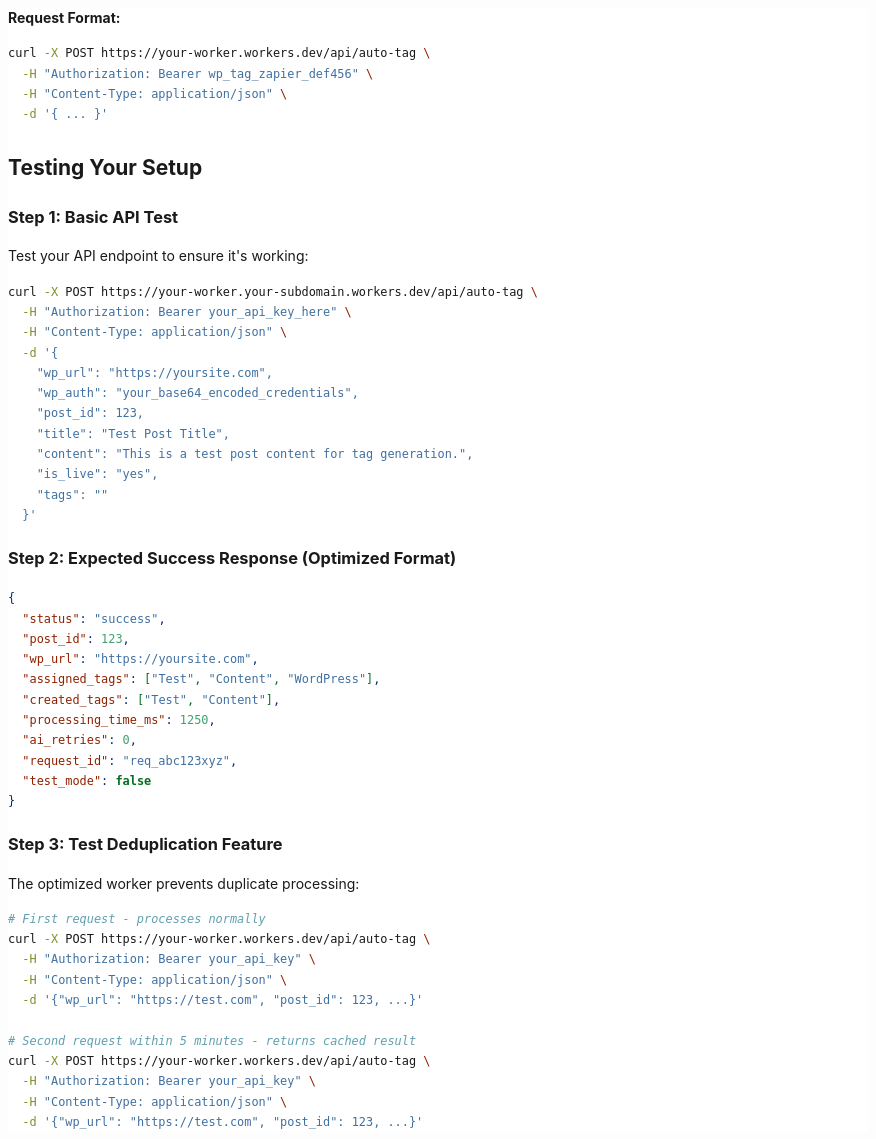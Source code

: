 **Request Format:**
```bash
curl -X POST https://your-worker.workers.dev/api/auto-tag \
  -H "Authorization: Bearer wp_tag_zapier_def456" \
  -H "Content-Type: application/json" \
  -d '{ ... }'
```

## Testing Your Setup

### Step 1: Basic API Test

Test your API endpoint to ensure it's working:

```bash
curl -X POST https://your-worker.your-subdomain.workers.dev/api/auto-tag \
  -H "Authorization: Bearer your_api_key_here" \
  -H "Content-Type: application/json" \
  -d '{
    "wp_url": "https://yoursite.com",
    "wp_auth": "your_base64_encoded_credentials",
    "post_id": 123,
    "title": "Test Post Title",
    "content": "This is a test post content for tag generation.",
    "is_live": "yes",
    "tags": ""
  }'
```

### Step 2: Expected Success Response (Optimized Format)

```json
{
  "status": "success",
  "post_id": 123,
  "wp_url": "https://yoursite.com",
  "assigned_tags": ["Test", "Content", "WordPress"],
  "created_tags": ["Test", "Content"],
  "processing_time_ms": 1250,
  "ai_retries": 0,
  "request_id": "req_abc123xyz",
  "test_mode": false
}
```

### Step 3: Test Deduplication Feature

The optimized worker prevents duplicate processing:

```bash
# First request - processes normally
curl -X POST https://your-worker.workers.dev/api/auto-tag \
  -H "Authorization: Bearer your_api_key" \
  -H "Content-Type: application/json" \
  -d '{"wp_url": "https://test.com", "post_id": 123, ...}'

# Second request within 5 minutes - returns cached result
curl -X POST https://your-worker.workers.dev/api/auto-tag \
  -H "Authorization: Bearer your_api_key" \
  -H "Content-Type: application/json" \
  -d '{"wp_url": "https://test.com", "post_id": 123, ...}'
```
